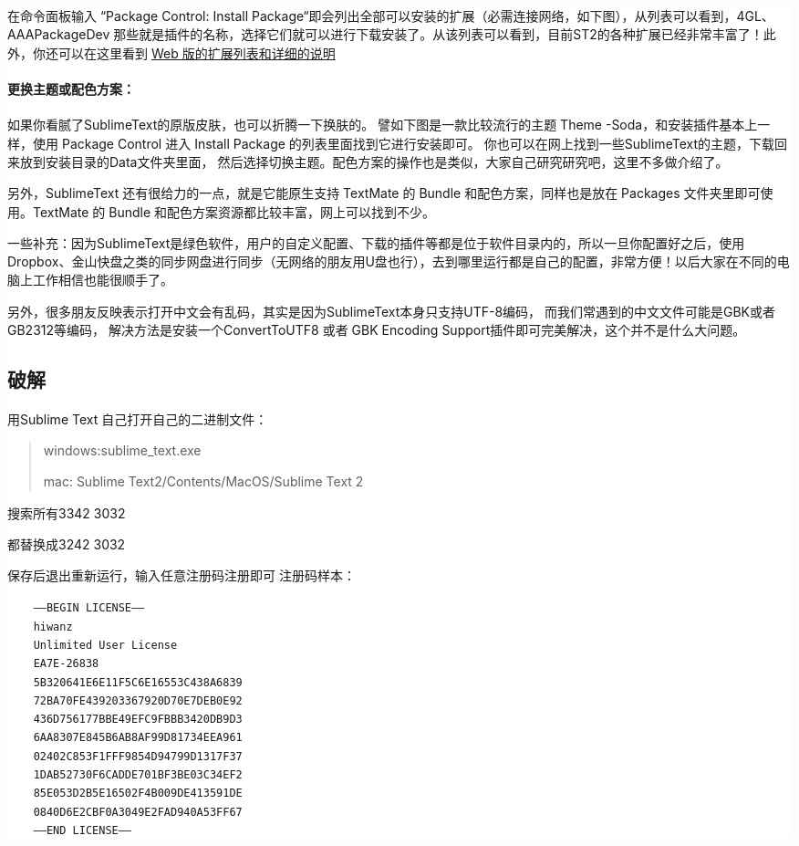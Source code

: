 在命令面板输入 “Package Control: Install
Package“即会列出全部可以安装的扩展（必需连接网络，如下图），从列表可以看到，4GL、AAAPackageDev
那些就是插件的名称，选择它们就可以进行下载安装了。从该列表可以看到，目前ST2的各种扩展已经非常丰富了！此外，你还可以在这里看到
[Web 版的扩展列表和详细的说明](http://wbond.net/sublime_packages/community)

#### 更换主题或配色方案： ####
如果你看腻了SublimeText的原版皮肤，也可以折腾一下换肤的。
譬如下图是一款比较流行的主题 Theme -Soda，和安装插件基本上一样，使用 Package Control 进入 Install Package
的列表里面找到它进行安装即可。
你也可以在网上找到一些SublimeText的主题，下载回来放到安装目录的Data文件夹里面，
然后选择切换主题。配色方案的操作也是类似，大家自己研究研究吧，这里不多做介绍了。

另外，SublimeText 还有很给力的一点，就是它能原生支持 TextMate 的 Bundle
和配色方案，同样也是放在 Packages 文件夹里即可使用。TextMate 的 Bundle
和配色方案资源都比较丰富，网上可以找到不少。

一些补充：因为SublimeText是绿色软件，用户的自定义配置、下载的插件等都是位于软件目录内的，所以一旦你配置好之后，使用
Dropbox、金山快盘之类的同步网盘进行同步（无网络的朋友用U盘也行），去到哪里运行都是自己的配置，非常方便！以后大家在不同的电脑上工作相信也能很顺手了。

另外，很多朋友反映表示打开中文会有乱码，其实是因为SublimeText本身只支持UTF-8编码，
而我们常遇到的中文文件可能是GBK或者GB2312等编码，
解决方法是安装一个ConvertToUTF8 或者 GBK Encoding Support插件即可完美解决，这个并不是什么大问题。

## 破解 ##
用Sublime Text 自己打开自己的二进制文件：

> windows:sublime_text.exe
> 
> mac: Sublime Text2/Contents/MacOS/Sublime Text 2

搜索所有3342 3032

都替换成3242 3032

保存后退出重新运行，输入任意注册码注册即可 注册码样本：

        —–BEGIN LICENSE—–
        hiwanz
        Unlimited User License
        EA7E-26838
        5B320641E6E11F5C6E16553C438A6839
        72BA70FE439203367920D70E7DEB0E92
        436D756177BBE49EFC9FBBB3420DB9D3
        6AA8307E845B6AB8AF99D81734EEA961
        02402C853F1FFF9854D94799D1317F37
        1DAB52730F6CADDE701BF3BE03C34EF2
        85E053D2B5E16502F4B009DE413591DE
        0840D6E2CBF0A3049E2FAD940A53FF67
        —–END LICENSE—–
